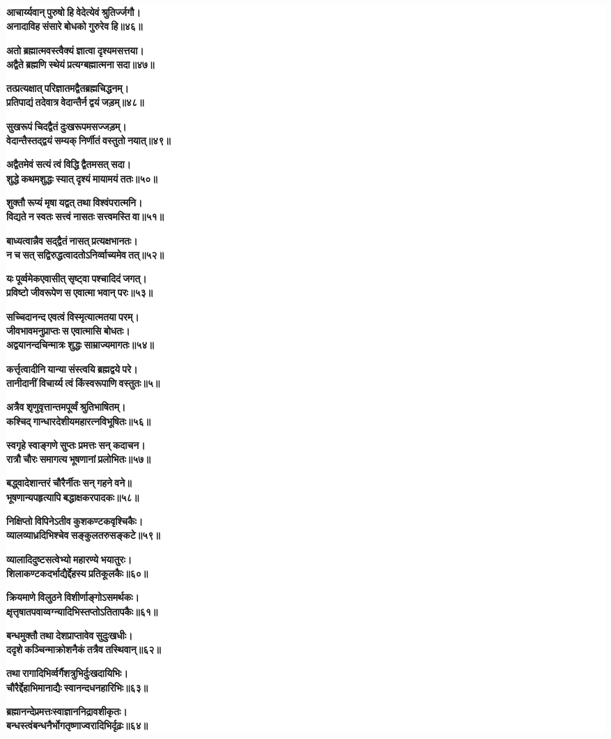 **आचार्य्यवान् पुरुषो हि वेदेत्येवं श्रुतिर्ज्जगौ।  
अनादाविह संसारे बोधको गुरुरेव हि॥४६॥**

**अतो ब्रह्मात्मवस्त्वैक्यं ज्ञात्वा दृश्यमसत्तया।  
अद्वैते ब्रह्मणि स्थेयं प्रत्यग्बह्मात्मना सदा॥४७॥**

**तत्प्रत्यक्षात् परिज्ञातमद्वैतब्रह्मचिद्धनम्।  
प्रतिपाद्यं तदेवात्र वेदान्तैर्न द्वयं जड़म्॥४८॥**

**सुखरूपं चिदद्वैतं दुःखरूपमसज्जड़म्।  
वेदान्तैस्तद्द्वयं सम्यक् निर्णीतं वस्तुतो नयात्॥४९॥**

**अद्वैतमेवं सत्यं त्वं विद्धि द्वैतमसत् सदा।  
शुद्धे कथमशुद्धः स्यात् दृश्यं मायामयं ततः॥५०॥**

**शुक्तौ रूप्यं मृषा यद्वत् तथा विश्वंपरात्मनि।  
विद्यते न स्वतः सत्त्वं नासतः सत्त्वमस्ति वा॥५१॥**



**बाध्यत्वान्नैव सद्द्वैतं नासत् प्रत्यक्षभानतः।  
न च सत् सद्विरुद्धत्वादतोऽनिर्व्वाच्यमेव तत्॥५२॥**

**यः पूर्व्वमेकएवासीत् सृष्ट्वा पश्चादिदं जगत्।  
प्रविष्टो जीवरूपेण स एवात्मा भवान् परः॥५३॥**

**सच्चिदानन्द एवत्वं विस्मृत्यात्मतया परम्।  
जीवभावमनुप्राप्तः स एवात्मासि बोधतः।  
अद्वयानन्दचिन्मात्रः शुद्धः साम्राज्यमागतः॥५४॥**

**कर्त्तृत्वादीनि यान्या संस्त्वयि ब्रह्मद्वये परे।  
तानीदानीं विचार्य्य त्वं किंस्वरूपाणि वस्तुतः॥५॥**

**अत्रैव शृणुवृत्तान्तमपूर्व्वं श्रुतिभाषितम्।  
कश्चिद् गान्धारदेशीयमहारत्नविभूषितः॥५६॥**

**स्वगृहे स्वाङ्गणे सुप्तः प्रमत्तः सन् कदाचन।  
रात्रौ चौरः समागत्य भूषणानां प्रलोभितः॥५७॥**

**बद्ध्वादेशान्तरं चौरैर्नीतः सन् गहने वने॥  
भूषणान्यपहृत्यापि बद्धाक्षकरपादकः॥५८॥**

**निक्षिप्तो विपिनेऽतीव कुशकण्टकवृश्चिकैः।  
व्यालव्याध्रदिभिश्चेव सङ्कुलतरुसङ्कटे॥५९॥**

**व्यालादिदुष्टसत्वेभ्यो महारण्ये भयातुरः।  
शिलाकण्टकदर्भाद्यैर्द्देहस्य प्रतिकूलकैः॥६०॥**

**क्रियमाणे विलुठने विशीर्णाङ्गोऽसमर्थकः।  
क्षृत्तृषातपवाय्वग्न्यादिभिस्तप्तोऽतितापकैः॥६१॥**

**बन्धमुक्तौ तथा देशप्राप्तावेव सुदुःखधीः।  
ददृशे कञ्चिन्माक्रोशनैकं तत्रैव तस्थिवान्॥६२॥**



**तथा रागादिभिर्व्वर्गैशत्रुभिर्दुःखदायिभिः।  
चौरैर्द्देहाभिमानाद्यैः स्वानन्दधनहारिभिः॥६३॥**

**ब्रह्मानन्देप्रमत्तःस्वाज्ञाननिद्रावशीकृतः।  
बन्धस्त्वंबन्धनैर्भोगतृष्णाज्वरादिभिर्दृढ़ः॥६४॥**

